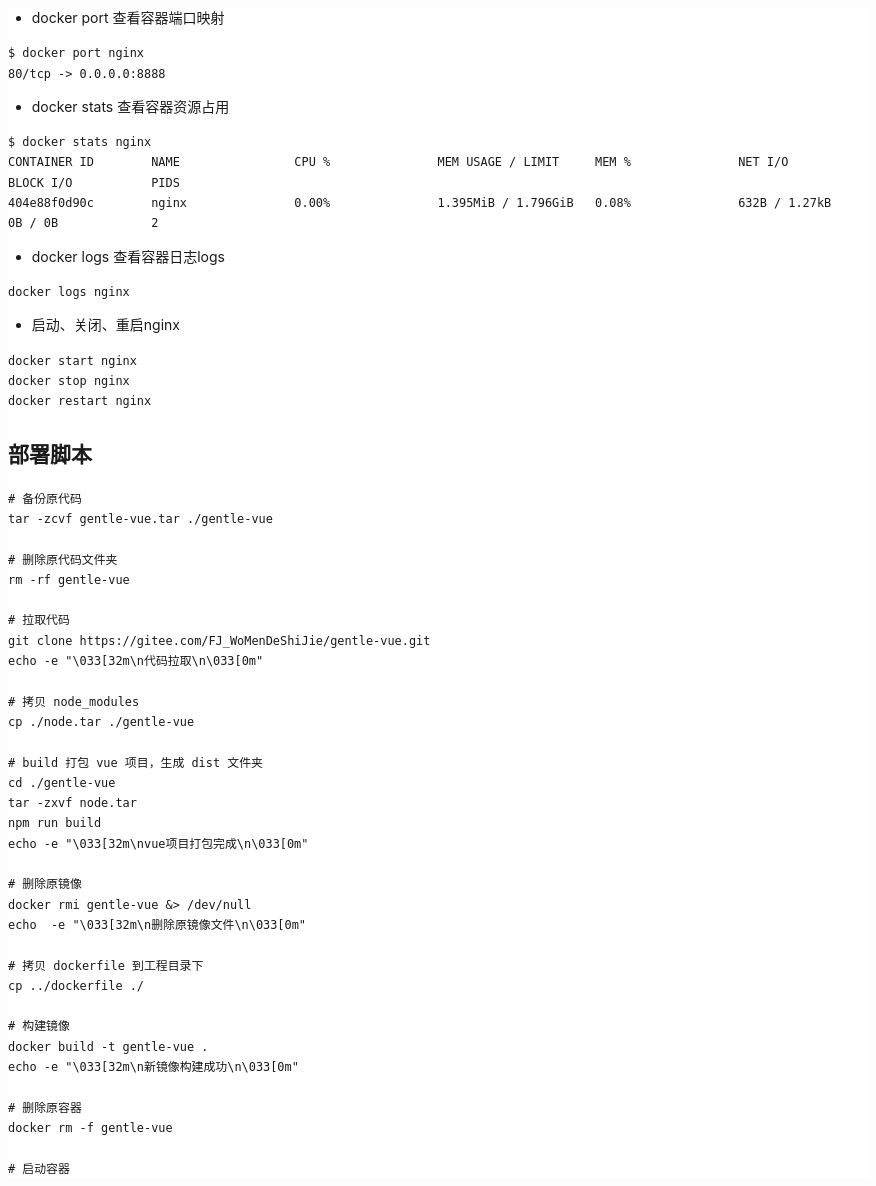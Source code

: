 - docker port 查看容器端口映射

```
$ docker port nginx
80/tcp -> 0.0.0.0:8888
```

- docker stats 查看容器资源占用

```
$ docker stats nginx
CONTAINER ID        NAME                CPU %               MEM USAGE / LIMIT     MEM %               NET I/O             BLOCK I/O           PIDS
404e88f0d90c        nginx               0.00%               1.395MiB / 1.796GiB   0.08%               632B / 1.27kB       0B / 0B             2
```

- docker logs 查看容器日志logs

```
docker logs nginx
```

- 启动、关闭、重启nginx

```
docker start nginx
docker stop nginx
docker restart nginx
```

## 部署脚本

```
# 备份原代码
tar -zcvf gentle-vue.tar ./gentle-vue

# 删除原代码文件夹
rm -rf gentle-vue

# 拉取代码
git clone https://gitee.com/FJ_WoMenDeShiJie/gentle-vue.git
echo -e "\033[32m\n代码拉取\n\033[0m"

# 拷贝 node_modules
cp ./node.tar ./gentle-vue

# build 打包 vue 项目，生成 dist 文件夹
cd ./gentle-vue
tar -zxvf node.tar
npm run build
echo -e "\033[32m\nvue项目打包完成\n\033[0m"

# 删除原镜像
docker rmi gentle-vue &> /dev/null
echo  -e "\033[32m\n删除原镜像文件\n\033[0m"

# 拷贝 dockerfile 到工程目录下
cp ../dockerfile ./

# 构建镜像
docker build -t gentle-vue .
echo -e "\033[32m\n新镜像构建成功\n\033[0m"

# 删除原容器
docker rm -f gentle-vue

# 启动容器
```